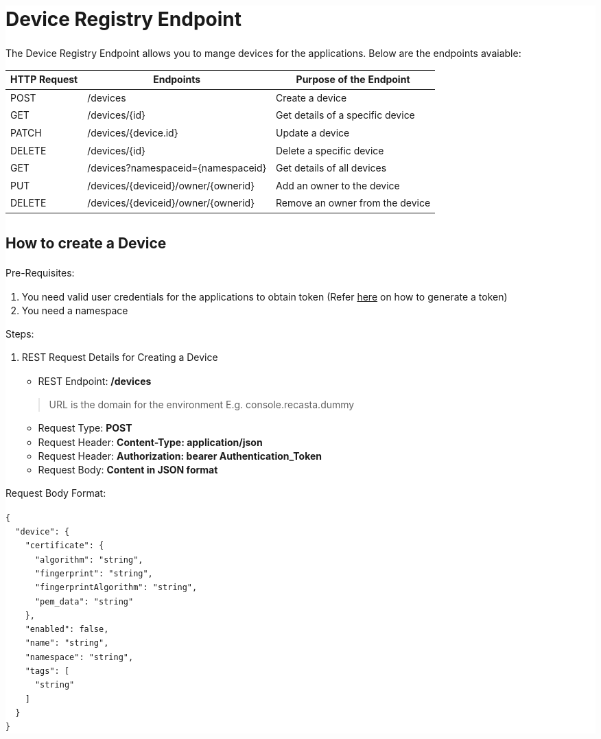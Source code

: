 # Device Registry Endpoint

The Device Registry Endpoint allows you to mange devices for the applications. Below are the endpoints avaiable:

| HTTP Request | Endpoints | Purpose of the Endpoint |
|--------------|-----------|-------------------------|
| POST | /devices | Create a device |
| GET | /devices/{id} | Get details of a specific device |
| PATCH | /devices/{device.id} | Update a device |
| DELETE | /devices/{id} | Delete a specific device |
| GET | /devices?namespaceid={namespaceid} | Get details of all devices |
| PUT | /devices/{deviceid}/owner/{ownerid} | Add an owner to the device |
| DELETE | /devices/{deviceid}/owner/{ownerid} | Remove an owner from the device |



## How to create a Device

Pre-Requisites: 

1. You need valid user credentials for the applications to obtain token (Refer [here](https://recasta.github.io/recasta/docs/#/REST/GenerateToken#how-to-obtain-the-token) on how to generate a token)
2. You need a namespace 

Steps:

1. REST Request Details for Creating a Device
   
   - REST Endpoint: **<URL>/devices**
   > URL is the domain for the environment E.g. console.recasta.dummy
   - Request Type: **POST**
   - Request Header: **Content-Type: application/json**
   - Request Header: **Authorization: bearer Authentication_Token**
   - Request Body: **Content in JSON format**

Request Body Format:
```
{
  "device": {
    "certificate": {
      "algorithm": "string",
      "fingerprint": "string",
      "fingerprintAlgorithm": "string",
      "pem_data": "string"
    },
    "enabled": false,
    "name": "string",
    "namespace": "string",
    "tags": [
      "string"
    ]
  }
}
```
